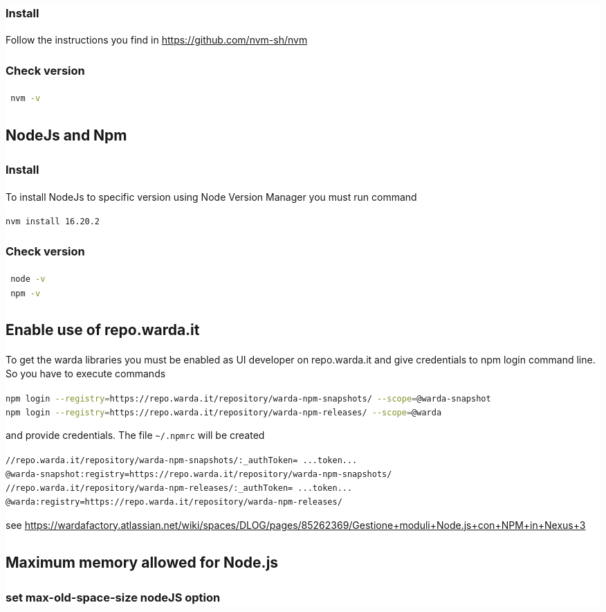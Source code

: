 ### Install

Follow the instructions you find in https://github.com/nvm-sh/nvm

### Check version

```bash
 nvm -v
```

## NodeJs and Npm

### Install

To install NodeJs to specific version using Node Version Manager you must run command

```bash
nvm install 16.20.2
```

### Check version

```bash
 node -v
 npm -v
```

## Enable use of repo.warda.it

To get the warda libraries you must be enabled as UI developer on repo.warda.it
and give credentials to npm login command line.
So you have to execute commands

```bash
npm login --registry=https://repo.warda.it/repository/warda-npm-snapshots/ --scope=@warda-snapshot
npm login --registry=https://repo.warda.it/repository/warda-npm-releases/ --scope=@warda
```

and provide credentials. The file `~/.npmrc` will be created

```text
//repo.warda.it/repository/warda-npm-snapshots/:_authToken= ...token...
@warda-snapshot:registry=https://repo.warda.it/repository/warda-npm-snapshots/
//repo.warda.it/repository/warda-npm-releases/:_authToken= ...token...
@warda:registry=https://repo.warda.it/repository/warda-npm-releases/
```

see https://wardafactory.atlassian.net/wiki/spaces/DLOG/pages/85262369/Gestione+moduli+Node.js+con+NPM+in+Nexus+3

## Maximum memory allowed for Node.js

### set max-old-space-size nodeJS option
